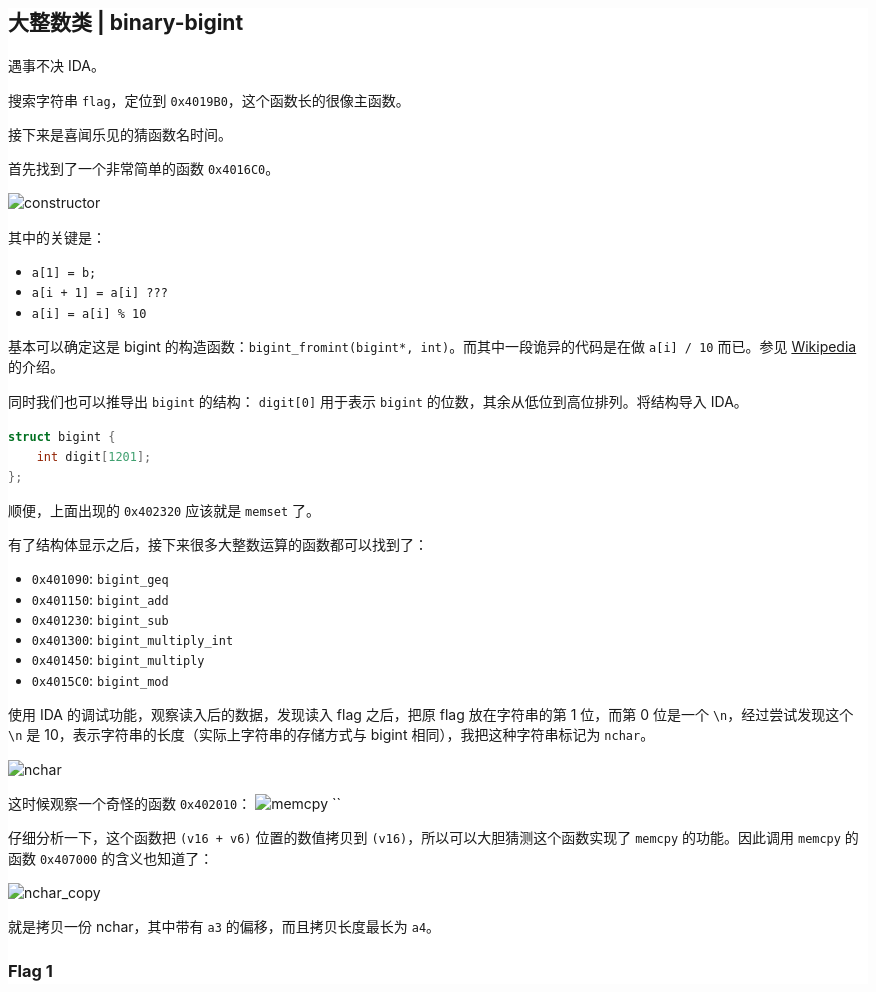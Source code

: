 
## 大整数类 | binary-bigint

遇事不决 IDA。

搜索字符串 `flag`，定位到 `0x4019B0`，这个函数长的很像主函数。

接下来是喜闻乐见的猜函数名时间。

首先找到了一个非常简单的函数 `0x4016C0`。

![constructor](binary-bigint/constructor.png)

其中的关键是：
- `a[1] = b;`
- `a[i + 1] = a[i] ??? `
- `a[i] = a[i] % 10`

基本可以确定这是 bigint 的构造函数：`bigint_fromint(bigint*, int)`。而其中一段诡异的代码是在做 `a[i] / 10` 而已。参见 [Wikipedia](https://en.wikipedia.org/wiki/Division_algorithm#Division_by_a_constant) 的介绍。

同时我们也可以推导出 `bigint` 的结构： `digit[0]` 用于表示 `bigint` 的位数，其余从低位到高位排列。将结构导入 IDA。

```cpp
struct bigint {
	int digit[1201];
};
```

顺便，上面出现的 `0x402320` 应该就是 `memset` 了。

有了结构体显示之后，接下来很多大整数运算的函数都可以找到了：

- `0x401090`: `bigint_geq`
- `0x401150`: `bigint_add`
- `0x401230`: `bigint_sub`
- `0x401300`: `bigint_multiply_int`
- `0x401450`: `bigint_multiply`
- `0x4015C0`: `bigint_mod`

使用 IDA 的调试功能，观察读入后的数据，发现读入 flag 之后，把原 flag 放在字符串的第 1 位，而第 0 位是一个 `\n`，经过尝试发现这个 `\n` 是 10，表示字符串的长度（实际上字符串的存储方式与 bigint 相同），我把这种字符串标记为 `nchar`。

![nchar](binary-bigint/nchar.png)

这时候观察一个奇怪的函数 `0x402010`：
![memcpy](binary-bigint/memcpy.png)
``

仔细分析一下，这个函数把 `(v16 + v6)` 位置的数值拷贝到 `(v16)`，所以可以大胆猜测这个函数实现了 `memcpy` 的功能。因此调用 `memcpy` 的函数 `0x407000` 的含义也知道了：

![nchar_copy](binary-bigint/nchar_copy.png)

就是拷贝一份 nchar，其中带有 `a3` 的偏移，而且拷贝长度最长为 `a4`。

### Flag 1

